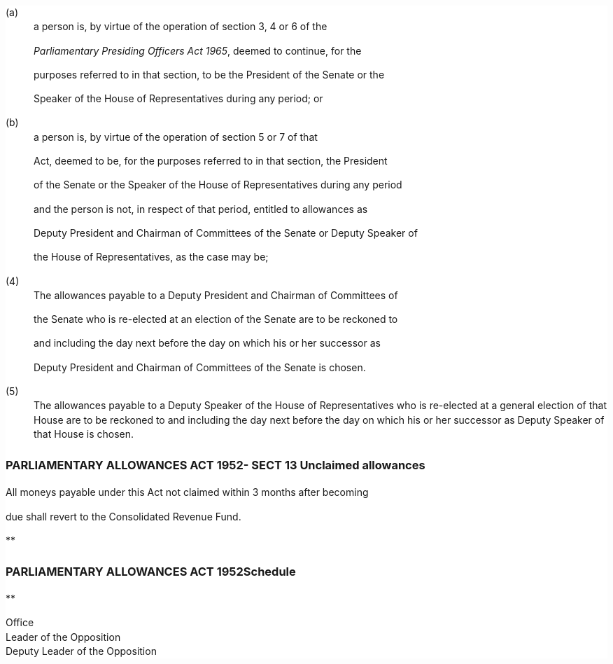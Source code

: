</dd> 
<dl compact=""><dl compact="">

<dt>(a)</dt><dd>a person is, by virtue of the operation of section&#160;3, 4 or 6 of the

_Parliamentary Presiding Officers Act 1965_, deemed to continue, for the

purposes referred to in that section, to be the President of the Senate or the

Speaker of the House of Representatives during any period; or</dd>

<dt>(b)</dt><dd>a person is, by virtue of the operation of section&#160;5 or 7 of that

Act, deemed to be, for the purposes referred to in that section, the President

of the Senate or the Speaker of the House of Representatives during any period

and the person is not, in respect of that period, entitled to allowances as

Deputy President and Chairman of Committees of the Senate or Deputy Speaker of

the House of Representatives, as the case may be;

</dd>

</dl></dl>
<dt>(4)</dt><dd>The allowances payable to a Deputy President and Chairman of Committees of

the Senate who is re-elected at an election of the Senate are to be reckoned to

and including the day next before the day on which his or her successor as

Deputy President and Chairman of Committees of the Senate is chosen.</dd> <dt>(5)</dt><dd>The allowances payable to a Deputy Speaker of the House of Representatives who is re-elected at a general election of that House are to be reckoned to and including the day next before the day on which his or her successor as Deputy Speaker of that House is chosen. </dd> 
###  PARLIAMENTARY ALLOWANCES ACT 1952- SECT 13  Unclaimed allowances 
All moneys payable under this Act not claimed within 3 months after becoming

due shall revert to the Consolidated Revenue Fund.

 
**

###  PARLIAMENTARY ALLOWANCES ACT 1952Schedule 
**

<tr align="left">
  <td colspan="1" align="left">
    <div>Office</div>

  </td>
</tr>
<tr align="left">
  <td colspan="1" align="left">
    <div>Leader of the Opposition</div>

  </td>
</tr>
<tr align="left">
  <td colspan="1" align="left">
    <div>Deputy Leader of the Opposition</div>
